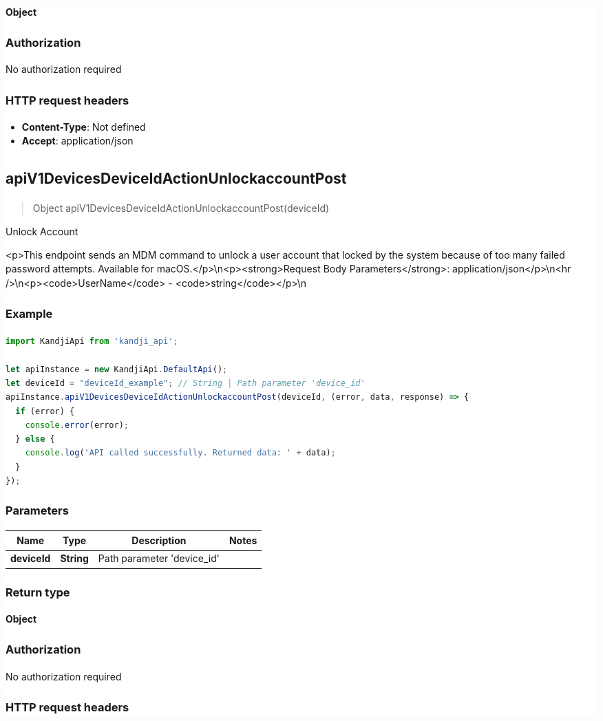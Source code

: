 **Object**

### Authorization

No authorization required

### HTTP request headers

- **Content-Type**: Not defined
- **Accept**: application/json


## apiV1DevicesDeviceIdActionUnlockaccountPost

> Object apiV1DevicesDeviceIdActionUnlockaccountPost(deviceId)

Unlock Account

&lt;p&gt;This endpoint sends an MDM command to unlock a user account that locked by the system because of too many failed password attempts. Available for macOS.&lt;/p&gt;\\n&lt;p&gt;&lt;strong&gt;Request Body Parameters&lt;/strong&gt;: application/json&lt;/p&gt;\\n&lt;hr /&gt;\\n&lt;p&gt;&lt;code&gt;UserName&lt;/code&gt; - &lt;code&gt;string&lt;/code&gt;&lt;/p&gt;\\n

### Example

```javascript
import KandjiApi from 'kandji_api';

let apiInstance = new KandjiApi.DefaultApi();
let deviceId = "deviceId_example"; // String | Path parameter 'device_id'
apiInstance.apiV1DevicesDeviceIdActionUnlockaccountPost(deviceId, (error, data, response) => {
  if (error) {
    console.error(error);
  } else {
    console.log('API called successfully. Returned data: ' + data);
  }
});
```

### Parameters


Name | Type | Description  | Notes
------------- | ------------- | ------------- | -------------
 **deviceId** | **String**| Path parameter &#39;device_id&#39; | 

### Return type

**Object**

### Authorization

No authorization required

### HTTP request headers
